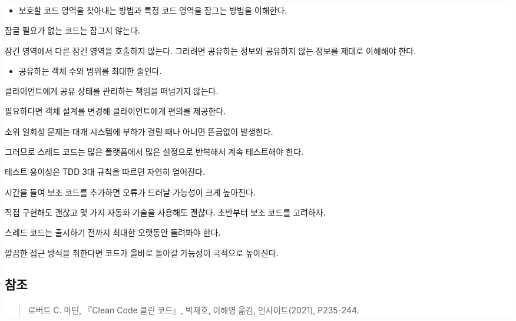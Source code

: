 - 보호할 코드 영역을 찾아내는 방법과 특정 코드 영역을 잠그는 방법을 이해한다.

잠글 필요가 없는 코드는 잠그지 않는다.

잠긴 영역에서 다른 잠긴 영역을 호출하지 않는다. 그러려면 공유하는 정보와 공유하지 않는 정보를 제대로 이해해야 한다.

- 공유하는 객체 수와 범위를 최대한 줄인다.

클라이언트에게 공유 상태를 관리하는 책임을 떠넘기지 않는다.

필요하다면 객체 설계를 변경해 클라이언트에게 편의를 제공한다.

소위 일회성 문제는 대개 시스템에 부하가 걸릴 때나 아니면 뜬금없이 발생한다.

그러므로 스레드 코드는 많은 플랫폼에서 많은 설정으로 반복해서 계속 테스트해야 한다.

테스트 용이성은 TDD 3대 규칙을 따르면 자연히 얻어진다.

시간을 들여 보조 코드를 추가하면 오류가 드러날 가능성이 크게 높아진다.

직접 구현해도 괜찮고 몇 가지 자동화 기술을 사용해도 괜찮다. 초반부터 보조 코드를 고려하자.

스레드 코드는 출시하기 전까지 최대한 오랫동안 돌려봐야 한다.

깔끔한 접근 방식을 취한다면 코드가 올바로 돌아갈 가능성이 극적으로 높아진다.

## 참조

> 로버트 C. 마틴, 『Clean Code 클린 코드』, 박재호, 이해영 옮김, 인사이트(2021), P235-244.
>